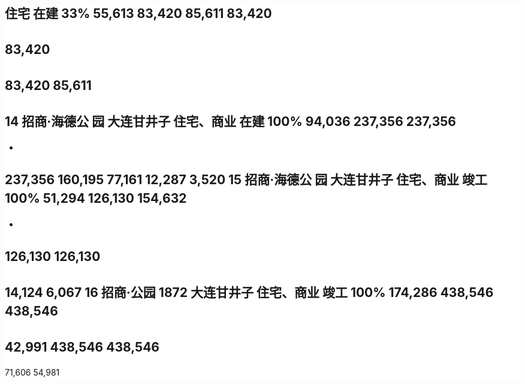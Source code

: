 住宅
在建
33%
55,613
83,420
85,611
83,420
-
83,420
-
83,420
85,611
-
14
招商·海德公
园
大连甘井子
住宅、商业
在建
100%
94,036
237,356
237,356
-
-
237,356
160,195
77,161
12,287
3,520
15
招商·海德公
园
大连甘井子
住宅、商业
竣工
100%
51,294
126,130
154,632
-
-
126,130
126,130
-
14,124
6,067
16
招商·公园
1872
大连甘井子
住宅、商业
竣工
100%
174,286
438,546
438,546
-
42,991
438,546
438,546
-
71,606
54,981